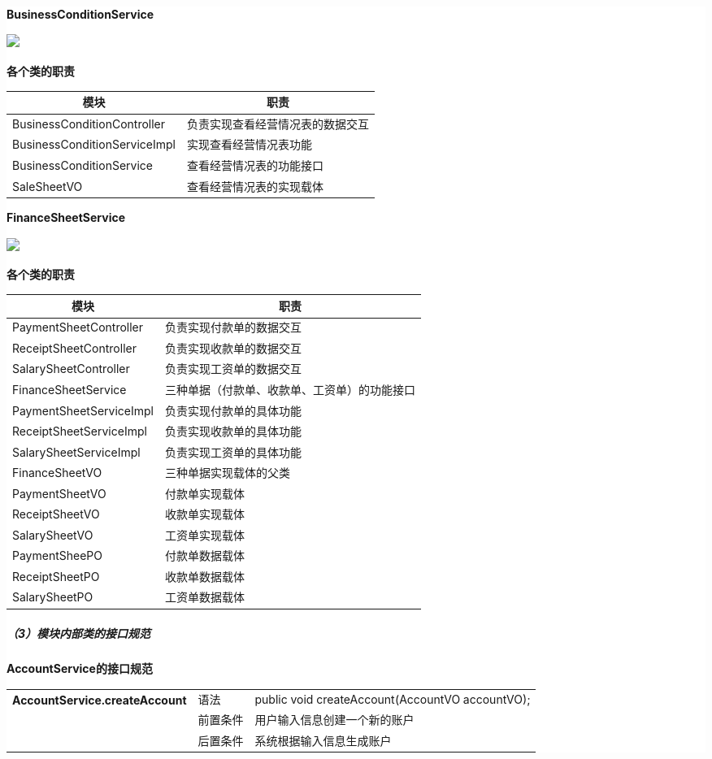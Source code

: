 

**BusinessConditionService**

![](https://seec-homework.oss-cn-shanghai.aliyuncs.com/201250100-BusinessCondition.png)

**各个类的职责**

| 模块                         | 职责                             |
| ---------------------------- | -------------------------------- |
| BusinessConditionController  | 负责实现查看经营情况表的数据交互 |
| BusinessConditionServiceImpl | 实现查看经营情况表功能           |
| BusinessConditionService     | 查看经营情况表的功能接口         |
| SaleSheetVO                  | 查看经营情况表的实现载体         |

**FinanceSheetService**

![](https://seec-homework.oss-cn-shanghai.aliyuncs.com/201250099-FinanceSheet.png)

**各个类的职责**

| 模块                    | 职责                                         |
| ----------------------- | -------------------------------------------- |
| PaymentSheetController  | 负责实现付款单的数据交互                     |
| ReceiptSheetController  | 负责实现收款单的数据交互                     |
| SalarySheetController   | 负责实现工资单的数据交互                     |
| FinanceSheetService     | 三种单据（付款单、收款单、工资单）的功能接口 |
| PaymentSheetServiceImpl | 负责实现付款单的具体功能                     |
| ReceiptSheetServiceImpl | 负责实现收款单的具体功能                     |
| SalarySheetServiceImpl  | 负责实现工资单的具体功能                     |
| FinanceSheetVO          | 三种单据实现载体的父类                       |
| PaymentSheetVO          | 付款单实现载体                               |
| ReceiptSheetVO          | 收款单实现载体                               |
| SalarySheetVO           | 工资单实现载体                               |
| PaymentSheePO           | 付款单数据载体                               |
| ReceiptSheetPO          | 收款单数据载体                               |
| SalarySheetPO           | 工资单数据载体                               |

##### （3）模块内部类的接口规范

**AccountService的接口规范**

<table >
<tr>
  <th rowspan="3">AccountService.createAccount</th>
  <td>语法</td>
  <td>public void createAccount(AccountVO accountVO);</td>
</tr>
<tr>
  <td>前置条件</td>
  <td>用户输入信息创建一个新的账户</td>
</tr>
<tr>
  <td>后置条件</td>
  <td>系统根据输入信息生成账户</td>